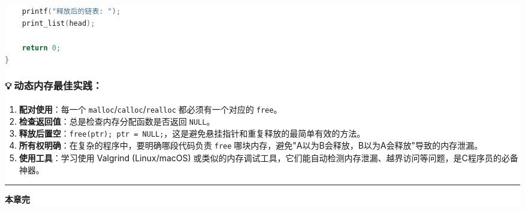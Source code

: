 ```c
    printf("释放后的链表: ");
    print_list(head);

    return 0;
}
```

### 💡 动态内存最佳实践：
1. **配对使用**：每一个 `malloc`/`calloc`/`realloc` 都必须有一个对应的 `free`。
2. **检查返回值**：总是检查内存分配函数是否返回 `NULL`。
3. **释放后置空**：`free(ptr); ptr = NULL;`，这是避免悬挂指针和重复释放的最简单有效的方法。
4. **所有权明确**：在复杂的程序中，要明确哪段代码负责 `free` 哪块内存，避免"A以为B会释放，B以为A会释放"导致的内存泄漏。
5. **使用工具**：学习使用 Valgrind (Linux/macOS) 或类似的内存调试工具，它们能自动检测内存泄漏、越界访问等问题，是C程序员的必备神器。

---

**本章完**
